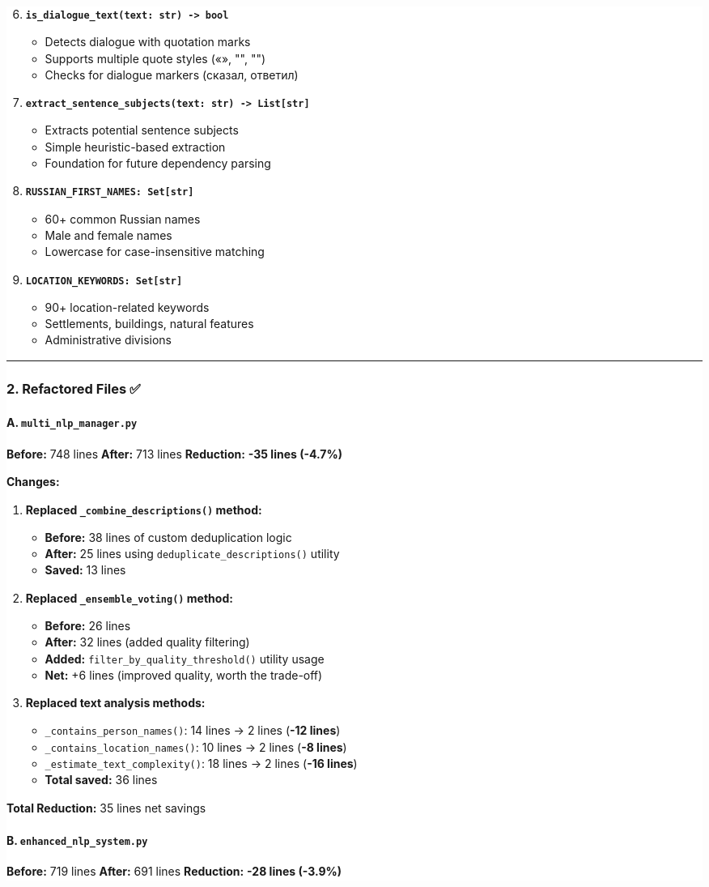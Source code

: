 6. **`is_dialogue_text(text: str) -> bool`**
   - Detects dialogue with quotation marks
   - Supports multiple quote styles («», "", "")
   - Checks for dialogue markers (сказал, ответил)

7. **`extract_sentence_subjects(text: str) -> List[str]`**
   - Extracts potential sentence subjects
   - Simple heuristic-based extraction
   - Foundation for future dependency parsing

8. **`RUSSIAN_FIRST_NAMES: Set[str]`**
   - 60+ common Russian names
   - Male and female names
   - Lowercase for case-insensitive matching

9. **`LOCATION_KEYWORDS: Set[str]`**
   - 90+ location-related keywords
   - Settlements, buildings, natural features
   - Administrative divisions

---

### 2. Refactored Files ✅

#### A. `multi_nlp_manager.py`

**Before:** 748 lines
**After:** 713 lines
**Reduction:** **-35 lines (-4.7%)**

**Changes:**

1. **Replaced `_combine_descriptions()` method:**
   - **Before:** 38 lines of custom deduplication logic
   - **After:** 25 lines using `deduplicate_descriptions()` utility
   - **Saved:** 13 lines

2. **Replaced `_ensemble_voting()` method:**
   - **Before:** 26 lines
   - **After:** 32 lines (added quality filtering)
   - **Added:** `filter_by_quality_threshold()` utility usage
   - **Net:** +6 lines (improved quality, worth the trade-off)

3. **Replaced text analysis methods:**
   - `_contains_person_names()`: 14 lines → 2 lines (**-12 lines**)
   - `_contains_location_names()`: 10 lines → 2 lines (**-8 lines**)
   - `_estimate_text_complexity()`: 18 lines → 2 lines (**-16 lines**)
   - **Total saved:** 36 lines

**Total Reduction:** 35 lines net savings

#### B. `enhanced_nlp_system.py`

**Before:** 719 lines
**After:** 691 lines
**Reduction:** **-28 lines (-3.9%)**
